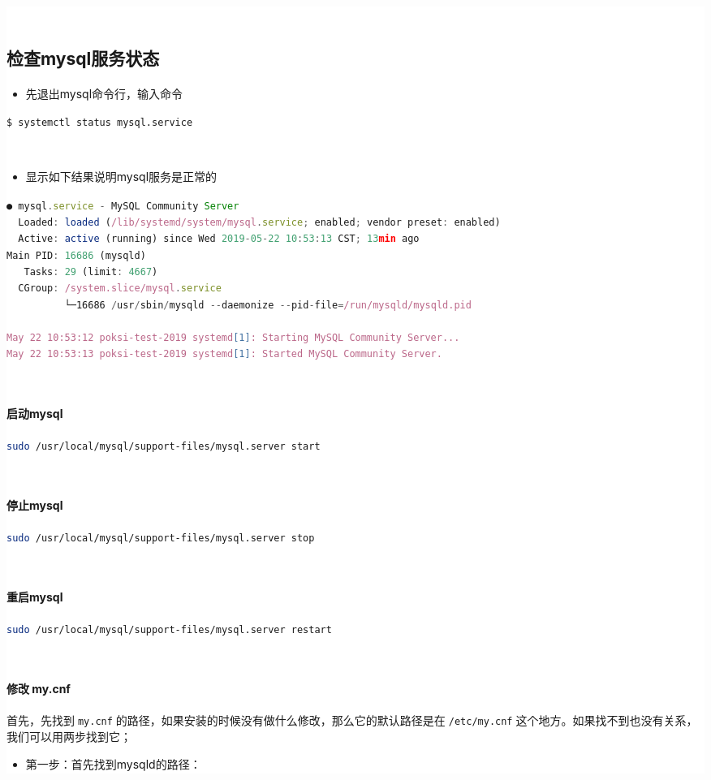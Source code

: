&nbsp;

## 检查mysql服务状态

- 先退出mysql命令行，输入命令

```bash
$ systemctl status mysql.service
```

&nbsp;

- 显示如下结果说明mysql服务是正常的

```jsx
● mysql.service - MySQL Community Server
  Loaded: loaded (/lib/systemd/system/mysql.service; enabled; vendor preset: enabled)
  Active: active (running) since Wed 2019-05-22 10:53:13 CST; 13min ago
Main PID: 16686 (mysqld)
   Tasks: 29 (limit: 4667)
  CGroup: /system.slice/mysql.service
          └─16686 /usr/sbin/mysqld --daemonize --pid-file=/run/mysqld/mysqld.pid

May 22 10:53:12 poksi-test-2019 systemd[1]: Starting MySQL Community Server...
May 22 10:53:13 poksi-test-2019 systemd[1]: Started MySQL Community Server.
```

&nbsp;

#### 启动mysql

```bash
sudo /usr/local/mysql/support-files/mysql.server start
```

&nbsp;

#### 停止mysql

```bash
sudo /usr/local/mysql/support-files/mysql.server stop
```

&nbsp;

#### 重启mysql

```bash
sudo /usr/local/mysql/support-files/mysql.server restart
```

&nbsp;

#### 修改 my.cnf

首先，先找到 `my.cnf` 的路径，如果安装的时候没有做什么修改，那么它的默认路径是在 `/etc/my.cnf` 这个地方。如果找不到也没有关系，我们可以用两步找到它；

- 第一步：首先找到mysqld的路径：
